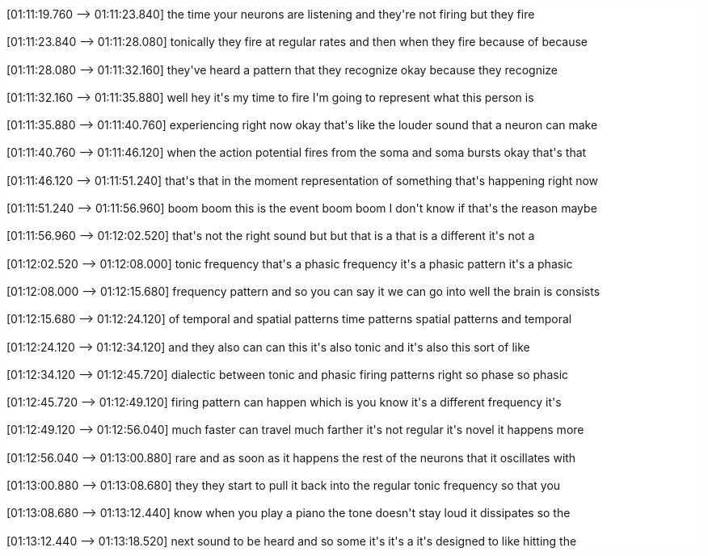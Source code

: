 [01:11:19.760 --> 01:11:23.840]  the time your neurons are listening and they're not firing but they fire

[01:11:23.840 --> 01:11:28.080]  tonically they fire at regular rates and then when they fire because of because

[01:11:28.080 --> 01:11:32.160]  they've heard a pattern that they recognize okay because they recognize

[01:11:32.160 --> 01:11:35.880]  well hey it's my time to fire I'm going to represent what this person is

[01:11:35.880 --> 01:11:40.760]  experiencing right now okay that's like the louder sound that a neuron can make

[01:11:40.760 --> 01:11:46.120]  when the action potential fires from the soma and soma bursts okay that's that

[01:11:46.120 --> 01:11:51.240]  that's that in the moment representation of something that's happening right now

[01:11:51.240 --> 01:11:56.960]  boom boom this is the event boom boom I don't know if that's the reason maybe

[01:11:56.960 --> 01:12:02.520]  that's not the right sound but but that is a that is a different it's not a

[01:12:02.520 --> 01:12:08.000]  tonic frequency that's a phasic frequency it's a phasic pattern it's a phasic

[01:12:08.000 --> 01:12:15.680]  frequency pattern and so you can say it we can go into well the brain is consists

[01:12:15.680 --> 01:12:24.120]  of temporal and spatial patterns time patterns spatial patterns and temporal

[01:12:24.120 --> 01:12:34.120]  and they also can can this it's also tonic and it's also this sort of like

[01:12:34.120 --> 01:12:45.720]  dialectic between tonic and phasic firing patterns right so phase so phasic

[01:12:45.720 --> 01:12:49.120]  firing pattern can happen which is you know it's a different frequency it's

[01:12:49.120 --> 01:12:56.040]  much faster can travel much farther it's not regular it's novel it happens more

[01:12:56.040 --> 01:13:00.880]  rare and as soon as it happens the rest of the neurons that it oscillates with

[01:13:00.880 --> 01:13:08.680]  they they start to pull it back into the regular tonic frequency so that you

[01:13:08.680 --> 01:13:12.440]  know when you play a piano the tone doesn't stay loud it dissipates so the

[01:13:12.440 --> 01:13:18.520]  next sound to be heard and so some it's it's a it's designed to like hitting the
